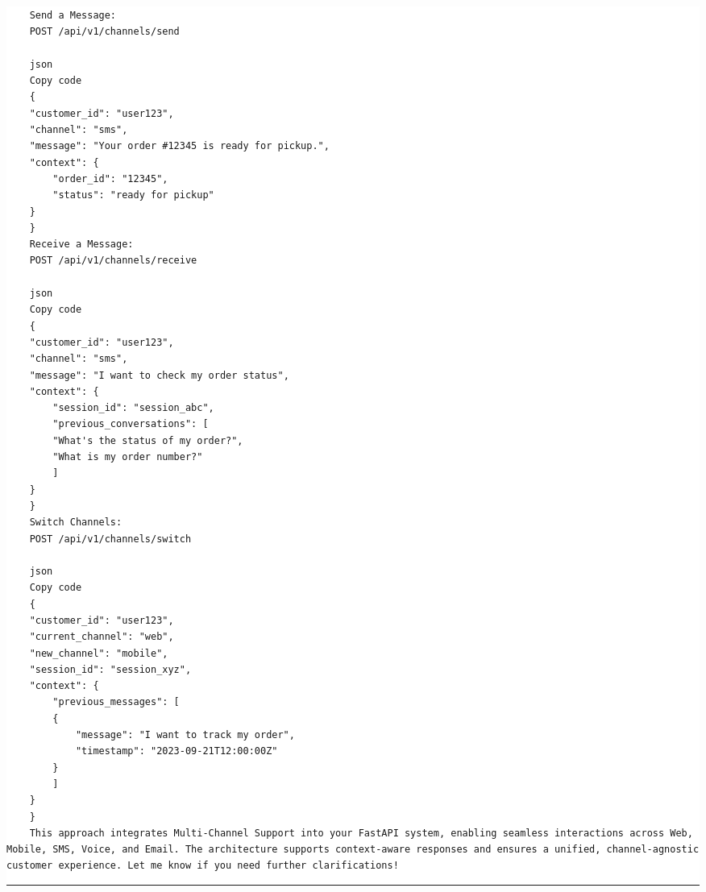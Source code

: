         Send a Message:
        POST /api/v1/channels/send

        json
        Copy code
        {
        "customer_id": "user123",
        "channel": "sms",
        "message": "Your order #12345 is ready for pickup.",
        "context": {
            "order_id": "12345",
            "status": "ready for pickup"
        }
        }
        Receive a Message:
        POST /api/v1/channels/receive

        json
        Copy code
        {
        "customer_id": "user123",
        "channel": "sms",
        "message": "I want to check my order status",
        "context": {
            "session_id": "session_abc",
            "previous_conversations": [
            "What's the status of my order?",
            "What is my order number?"
            ]
        }
        }
        Switch Channels:
        POST /api/v1/channels/switch

        json
        Copy code
        {
        "customer_id": "user123",
        "current_channel": "web",
        "new_channel": "mobile",
        "session_id": "session_xyz",
        "context": {
            "previous_messages": [
            {
                "message": "I want to track my order",
                "timestamp": "2023-09-21T12:00:00Z"
            }
            ]
        }
        }
        This approach integrates Multi-Channel Support into your FastAPI system, enabling seamless interactions across Web, Mobile, SMS, Voice, and Email. The architecture supports context-aware responses and ensures a unified, channel-agnostic customer experience. Let me know if you need further clarifications!

---